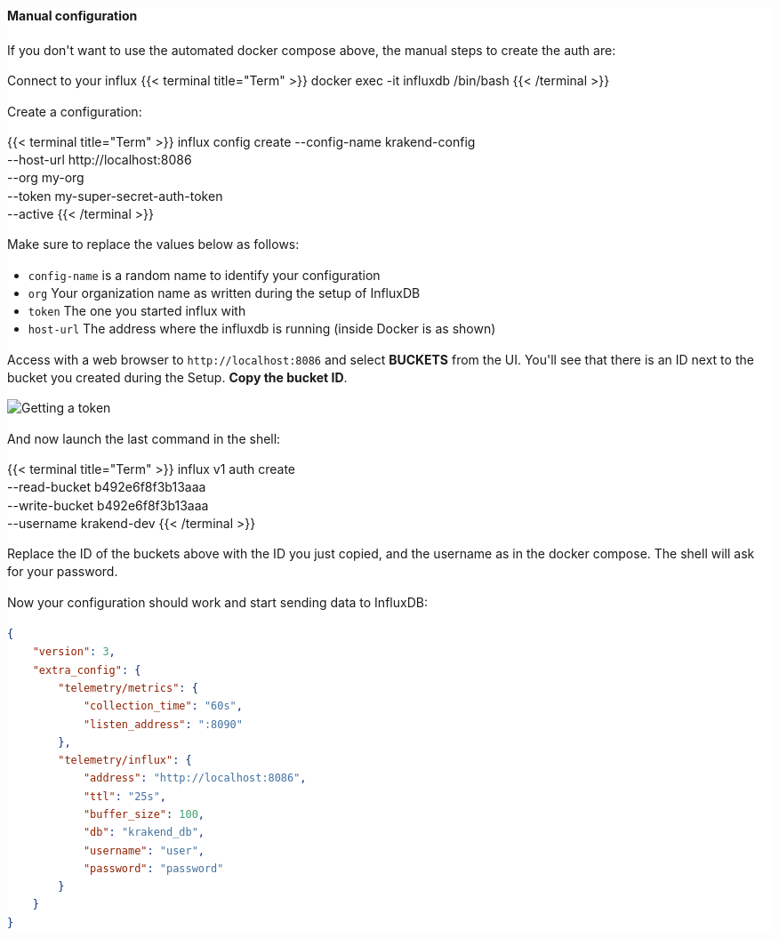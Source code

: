 #### Manual configuration
If you don't want to use the automated docker compose above, the manual steps to create the auth are:

Connect to your influx
{{< terminal title="Term" >}}
docker exec -it influxdb /bin/bash
{{< /terminal >}}

Create a configuration:

{{< terminal title="Term" >}}
influx config create --config-name krakend-config \
  --host-url http://localhost:8086 \
  --org my-org \
  --token my-super-secret-auth-token \
  --active
{{< /terminal >}}

Make sure to replace the values below as follows:

- `config-name` is a random name to identify your configuration
- `org` Your organization name as written during the setup of InfluxDB
- `token` The one you started influx with
- `host-url` The address where the influxdb is running (inside Docker is as shown)

Access with a web browser to `http://localhost:8086` and select **BUCKETS** from the UI. You'll see that there is an ID next to the bucket you created during the Setup. **Copy the bucket ID**.

![Getting a token](/images/documentation/influx_bucket.png)

And now launch the last command in the shell:

{{< terminal title="Term" >}}
influx v1 auth create \
  --read-bucket b492e6f8f3b13aaa \
  --write-bucket b492e6f8f3b13aaa \
  --username krakend-dev
{{< /terminal >}}

Replace the ID of the buckets above with the ID you just copied, and the username as in the docker compose. The shell will ask for your password.

Now your configuration should work and start sending data to InfluxDB:

```json
{
    "version": 3,
    "extra_config": {
        "telemetry/metrics": {
            "collection_time": "60s",
            "listen_address": ":8090"
        },
        "telemetry/influx": {
            "address": "http://localhost:8086",
            "ttl": "25s",
            "buffer_size": 100,
            "db": "krakend_db",
            "username": "user",
            "password": "password"
        }
    }
}
```
